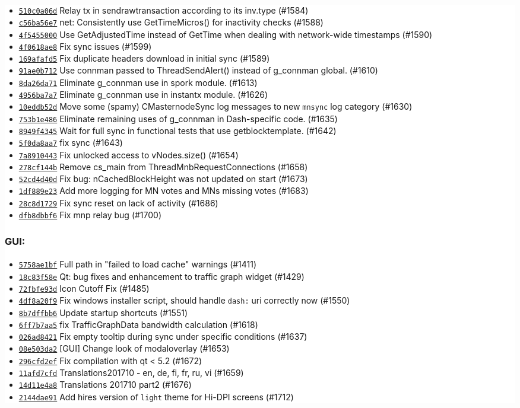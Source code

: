 - [`510c0a06d`](https://github.com/dimon-280894/simple-coin-test/commit/510c0a06d) Relay tx in sendrawtransaction according to its inv.type (#1584)
- [`c56ba56e7`](https://github.com/dimon-280894/simple-coin-test/commit/c56ba56e7) net: Consistently use GetTimeMicros() for inactivity checks (#1588)
- [`4f5455000`](https://github.com/dimon-280894/simple-coin-test/commit/4f5455000) Use GetAdjustedTime instead of GetTime when dealing with network-wide timestamps (#1590)
- [`4f0618ae8`](https://github.com/dimon-280894/simple-coin-test/commit/4f0618ae8) Fix sync issues (#1599)
- [`169afafd5`](https://github.com/dimon-280894/simple-coin-test/commit/169afafd5) Fix duplicate headers download in initial sync (#1589)
- [`91ae0b712`](https://github.com/dimon-280894/simple-coin-test/commit/91ae0b712) Use connman passed to ThreadSendAlert() instead of g_connman global. (#1610)
- [`8da26da71`](https://github.com/dimon-280894/simple-coin-test/commit/8da26da71) Eliminate g_connman use in spork module. (#1613)
- [`4956ba7a7`](https://github.com/dimon-280894/simple-coin-test/commit/4956ba7a7) Eliminate g_connman use in instantx module. (#1626)
- [`10eddb52d`](https://github.com/dimon-280894/simple-coin-test/commit/10eddb52d) Move some (spamy) CMasternodeSync log messages to new `mnsync` log category (#1630)
- [`753b1e486`](https://github.com/dimon-280894/simple-coin-test/commit/753b1e486) Eliminate remaining uses of g_connman in Dash-specific code. (#1635)
- [`8949f4345`](https://github.com/dimon-280894/simple-coin-test/commit/8949f4345) Wait for full sync in functional tests that use getblocktemplate. (#1642)
- [`5f0da8aa7`](https://github.com/dimon-280894/simple-coin-test/commit/5f0da8aa7) fix sync (#1643)
- [`7a8910443`](https://github.com/dimon-280894/simple-coin-test/commit/7a8910443) Fix unlocked access to vNodes.size() (#1654)
- [`278cf144b`](https://github.com/dimon-280894/simple-coin-test/commit/278cf144b) Remove cs_main from ThreadMnbRequestConnections (#1658)
- [`52cd4d40d`](https://github.com/dimon-280894/simple-coin-test/commit/52cd4d40d) Fix bug: nCachedBlockHeight was not updated on start (#1673)
- [`1df889e23`](https://github.com/dimon-280894/simple-coin-test/commit/1df889e23) Add more logging for MN votes and MNs missing votes (#1683)
- [`28c8d1729`](https://github.com/dimon-280894/simple-coin-test/commit/28c8d1729) Fix sync reset on lack of activity (#1686)
- [`dfb8dbbf6`](https://github.com/dimon-280894/simple-coin-test/commit/dfb8dbbf6) Fix mnp relay bug (#1700)

### GUI:
- [`5758ae1bf`](https://github.com/dimon-280894/simple-coin-test/commit/5758ae1bf) Full path in "failed to load cache" warnings (#1411)
- [`18c83f58e`](https://github.com/dimon-280894/simple-coin-test/commit/18c83f58e) Qt: bug fixes and enhancement to traffic graph widget  (#1429)
- [`72fbfe93d`](https://github.com/dimon-280894/simple-coin-test/commit/72fbfe93d) Icon Cutoff Fix (#1485)
- [`4df8a20f9`](https://github.com/dimon-280894/simple-coin-test/commit/4df8a20f9) Fix windows installer script, should handle `dash:` uri correctly now (#1550)
- [`8b7dffbb6`](https://github.com/dimon-280894/simple-coin-test/commit/8b7dffbb6) Update startup shortcuts (#1551)
- [`6ff7b7aa5`](https://github.com/dimon-280894/simple-coin-test/commit/6ff7b7aa5) fix TrafficGraphData bandwidth calculation (#1618)
- [`026ad8421`](https://github.com/dimon-280894/simple-coin-test/commit/026ad8421) Fix empty tooltip during sync under specific conditions (#1637)
- [`08e503da2`](https://github.com/dimon-280894/simple-coin-test/commit/08e503da2) [GUI] Change look of modaloverlay (#1653)
- [`296cfd2ef`](https://github.com/dimon-280894/simple-coin-test/commit/296cfd2ef) Fix compilation with qt < 5.2 (#1672)
- [`11afd7cfd`](https://github.com/dimon-280894/simple-coin-test/commit/11afd7cfd) Translations201710 - en, de, fi, fr, ru, vi (#1659)
- [`14d11e4a8`](https://github.com/dimon-280894/simple-coin-test/commit/14d11e4a8) Translations 201710 part2 (#1676)
- [`2144dae91`](https://github.com/dimon-280894/simple-coin-test/commit/2144dae91) Add hires version of `light` theme for Hi-DPI screens (#1712)
